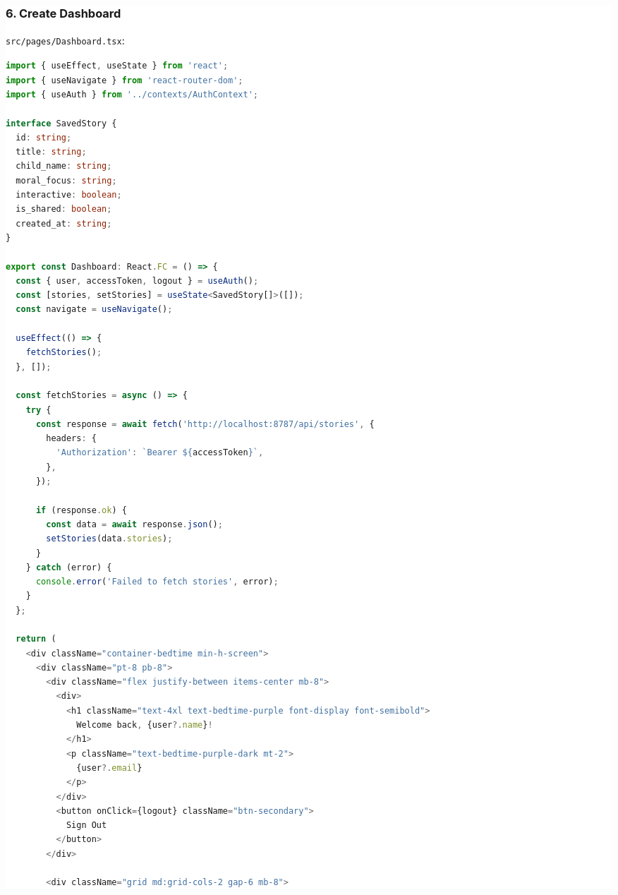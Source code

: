 
### 6. Create Dashboard

`src/pages/Dashboard.tsx`:

```typescript
import { useEffect, useState } from 'react';
import { useNavigate } from 'react-router-dom';
import { useAuth } from '../contexts/AuthContext';

interface SavedStory {
  id: string;
  title: string;
  child_name: string;
  moral_focus: string;
  interactive: boolean;
  is_shared: boolean;
  created_at: string;
}

export const Dashboard: React.FC = () => {
  const { user, accessToken, logout } = useAuth();
  const [stories, setStories] = useState<SavedStory[]>([]);
  const navigate = useNavigate();

  useEffect(() => {
    fetchStories();
  }, []);

  const fetchStories = async () => {
    try {
      const response = await fetch('http://localhost:8787/api/stories', {
        headers: {
          'Authorization': `Bearer ${accessToken}`,
        },
      });

      if (response.ok) {
        const data = await response.json();
        setStories(data.stories);
      }
    } catch (error) {
      console.error('Failed to fetch stories', error);
    }
  };

  return (
    <div className="container-bedtime min-h-screen">
      <div className="pt-8 pb-8">
        <div className="flex justify-between items-center mb-8">
          <div>
            <h1 className="text-4xl text-bedtime-purple font-display font-semibold">
              Welcome back, {user?.name}!
            </h1>
            <p className="text-bedtime-purple-dark mt-2">
              {user?.email}
            </p>
          </div>
          <button onClick={logout} className="btn-secondary">
            Sign Out
          </button>
        </div>

        <div className="grid md:grid-cols-2 gap-6 mb-8">
```